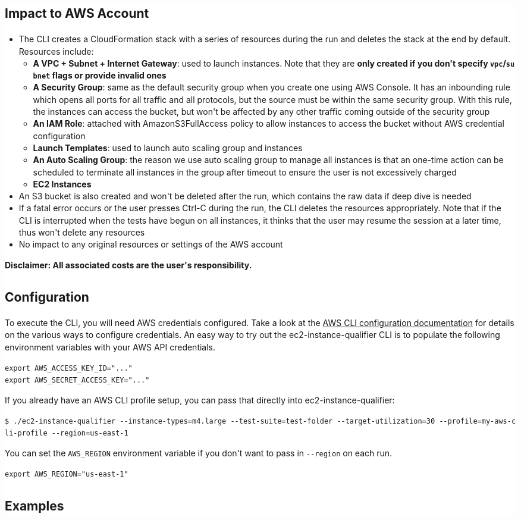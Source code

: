 ## Impact to AWS Account

* The CLI creates a CloudFormation stack with a series of resources during the run and deletes the stack at the end by default. Resources include:
  * **A VPC + Subnet + Internet Gateway**: used to launch instances. Note that they are **only created if you don't specify `vpc`/`subnet` flags or provide invalid ones**
  * **A Security Group**: same as the default security group when you create one using AWS Console.  It has an inbounding rule which opens all ports for all traffic and all protocols, but the source must be within the same security group. With this rule, the instances can access the bucket, but won't be affected by any other traffic coming outside of the security group
  * **An IAM Role**: attached with AmazonS3FullAccess policy to allow instances to access the bucket without AWS credential configuration
  * **Launch Templates**: used to launch auto scaling group and instances
  * **An Auto Scaling Group**: the reason we use auto scaling group to manage all instances is that an one-time action can be scheduled to terminate all instances in the group after timeout to ensure the user is not excessively charged
  * **EC2 Instances**
* An S3 bucket is also created and won't be deleted after the run, which contains the raw data if deep dive is needed
* If a fatal error occurs or the user presses Ctrl-C during the run, the CLI deletes the resources appropriately. Note that if the CLI is interrupted when the tests have begun on all instances, it thinks that the user may resume the session at a later time, thus won't delete any resources
* No impact to any original resources or settings of the AWS account

**Disclaimer: All associated costs are the user's responsibility.**

## Configuration

To execute the CLI, you will need AWS credentials configured. Take a look at the [AWS CLI configuration documentation](https://docs.aws.amazon.com/cli/latest/userguide/cli-chap-configure.html#config-settings-and-precedence) for details on the various ways to configure credentials. An easy way to try out the ec2-instance-qualifier CLI is to populate the following environment variables with your AWS API credentials.

```
export AWS_ACCESS_KEY_ID="..."
export AWS_SECRET_ACCESS_KEY="..."
```

If you already have an AWS CLI profile setup, you can pass that directly into ec2-instance-qualifier:

```
$ ./ec2-instance-qualifier --instance-types=m4.large --test-suite=test-folder --target-utilization=30 --profile=my-aws-cli-profile --region=us-east-1
```

You can set the `AWS_REGION` environment variable if you don't want to pass in `--region` on each run.

```
export AWS_REGION="us-east-1"
```

## Examples
